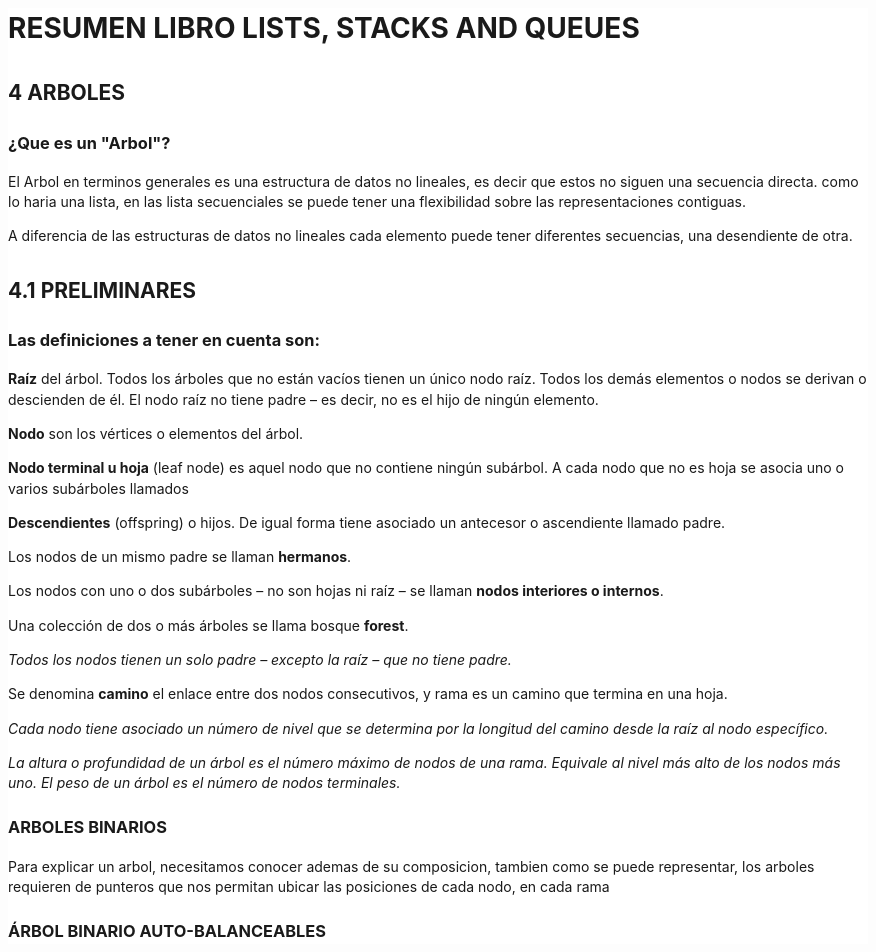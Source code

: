 # RESUMEN LIBRO LISTS, STACKS AND QUEUES

## 4 ARBOLES 

### ¿Que es un "Arbol"?

El Arbol en terminos generales es una estructura de datos no lineales, es decir que estos no siguen una secuencia directa. como lo haria una lista, en las lista secuenciales se puede tener una flexibilidad sobre las representaciones contiguas. 

A diferencia de las estructuras de datos no lineales cada elemento puede tener diferentes secuencias, una desendiente de otra.

## 4.1 PRELIMINARES

### Las definiciones a tener en cuenta son:

**Raíz** del árbol. Todos los árboles que no están vacíos tienen un único nodo raíz. Todos los demás elementos o nodos se derivan o descienden de él. El nodo raíz no tiene padre – es decir, no es el hijo de ningún elemento.

**Nodo** son los vértices o elementos del árbol.

**Nodo terminal u hoja** (leaf node) es aquel nodo que no contiene ningún subárbol.
A cada nodo que no es hoja se asocia uno o varios subárboles llamados 

**Descendientes** (offspring) o hijos. De igual forma tiene asociado un antecesor o ascendiente llamado padre.

Los nodos de un mismo padre se llaman **hermanos**.

Los nodos con uno o dos subárboles – no son hojas ni raíz – se llaman **nodos interiores o internos**.

Una colección de dos o más árboles se llama bosque **forest**.

*Todos los nodos tienen un solo padre – excepto la raíz – que no tiene padre.*

Se denomina **camino** el enlace entre dos nodos consecutivos, y rama es un camino que termina en una hoja.

*Cada nodo tiene asociado un número de nivel que se determina por la longitud del camino desde la raíz al nodo específico.*

*La altura o profundidad de un árbol es el número máximo de nodos de una rama. Equivale al nivel más alto de los nodos más uno. El peso de un árbol es el número de nodos terminales.*

### ARBOLES BINARIOS
 
Para explicar un arbol, necesitamos conocer ademas de su composicion, tambien como se puede representar, los arboles requieren de punteros que nos permitan ubicar las posiciones de cada nodo, en cada rama

### ÁRBOL BINARIO AUTO-BALANCEABLES
